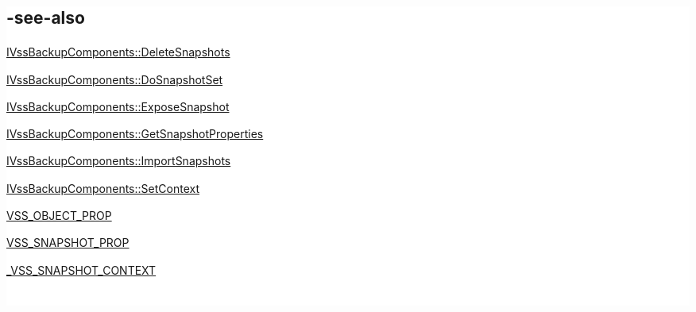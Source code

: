 ## -see-also




<a href="https://msdn.microsoft.com/2e06f69e-8210-4773-8080-5c58e6f59792">IVssBackupComponents::DeleteSnapshots</a>



<a href="https://msdn.microsoft.com/3cc6c375-8a24-4af3-b4ad-5a695cc2645c">IVssBackupComponents::DoSnapshotSet</a>



<a href="https://msdn.microsoft.com/5a0abafa-d770-4529-90e4-0c597729d525">IVssBackupComponents::ExposeSnapshot</a>



<a href="https://msdn.microsoft.com/a4e2f9f3-7dee-4324-a48a-6de2a32eabf7">IVssBackupComponents::GetSnapshotProperties</a>



<a href="https://msdn.microsoft.com/7f28c841-5448-4ed7-b76e-0aa5376fd8bf">IVssBackupComponents::ImportSnapshots</a>



<a href="https://msdn.microsoft.com/0e466090-b551-44e8-a86d-75126352aa49">IVssBackupComponents::SetContext</a>



<a href="https://msdn.microsoft.com/90664042-e9a0-4959-a975-9289477d2394">VSS_OBJECT_PROP</a>



<a href="https://msdn.microsoft.com/070ec204-e751-4ebf-8f99-3c415f203cb2">VSS_SNAPSHOT_PROP</a>



<a href="https://msdn.microsoft.com/2efe3066-4b91-4501-bacb-4211b222e0c3">_VSS_SNAPSHOT_CONTEXT</a>
 

 

